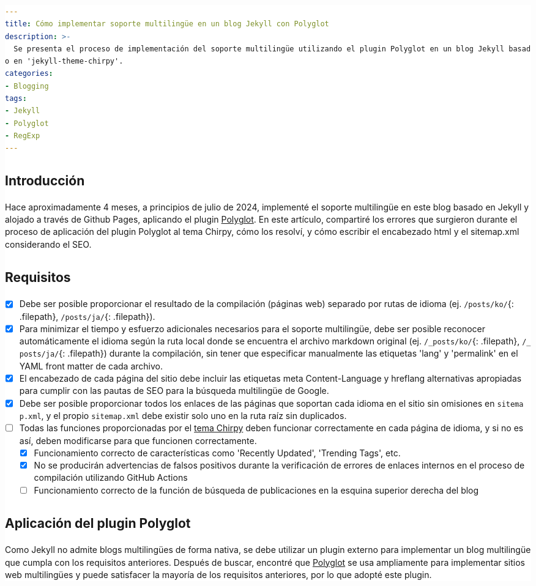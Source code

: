 ```yaml
---
title: Cómo implementar soporte multilingüe en un blog Jekyll con Polyglot
description: >-
  Se presenta el proceso de implementación del soporte multilingüe utilizando el plugin Polyglot en un blog Jekyll basado en 'jekyll-theme-chirpy'.
categories:
- Blogging
tags:
- Jekyll
- Polyglot
- RegExp
---
```

## Introducción
Hace aproximadamente 4 meses, a principios de julio de 2024, implementé el soporte multilingüe en este blog basado en Jekyll y alojado a través de Github Pages, aplicando el plugin [Polyglot](https://github.com/untra/polyglot).
En este artículo, compartiré los errores que surgieron durante el proceso de aplicación del plugin Polyglot al tema Chirpy, cómo los resolví, y cómo escribir el encabezado html y el sitemap.xml considerando el SEO.

## Requisitos
- [x] Debe ser posible proporcionar el resultado de la compilación (páginas web) separado por rutas de idioma (ej. `/posts/ko/`{: .filepath}, `/posts/ja/`{: .filepath}).
- [x] Para minimizar el tiempo y esfuerzo adicionales necesarios para el soporte multilingüe, debe ser posible reconocer automáticamente el idioma según la ruta local donde se encuentra el archivo markdown original (ej. `/_posts/ko/`{: .filepath}, `/_posts/ja/`{: .filepath}) durante la compilación, sin tener que especificar manualmente las etiquetas 'lang' y 'permalink' en el YAML front matter de cada archivo.
- [x] El encabezado de cada página del sitio debe incluir las etiquetas meta Content-Language y hreflang alternativas apropiadas para cumplir con las pautas de SEO para la búsqueda multilingüe de Google.
- [x] Debe ser posible proporcionar todos los enlaces de las páginas que soportan cada idioma en el sitio sin omisiones en `sitemap.xml`, y el propio `sitemap.xml` debe existir solo uno en la ruta raíz sin duplicados.
- [ ] Todas las funciones proporcionadas por el [tema Chirpy](https://github.com/cotes2020/jekyll-theme-chirpy) deben funcionar correctamente en cada página de idioma, y si no es así, deben modificarse para que funcionen correctamente.
  - [x] Funcionamiento correcto de características como 'Recently Updated', 'Trending Tags', etc.
  - [x] No se producirán advertencias de falsos positivos durante la verificación de errores de enlaces internos en el proceso de compilación utilizando GitHub Actions
  - [ ] Funcionamiento correcto de la función de búsqueda de publicaciones en la esquina superior derecha del blog

## Aplicación del plugin Polyglot
Como Jekyll no admite blogs multilingües de forma nativa, se debe utilizar un plugin externo para implementar un blog multilingüe que cumpla con los requisitos anteriores. Después de buscar, encontré que [Polyglot](https://github.com/untra/polyglot) se usa ampliamente para implementar sitios web multilingües y puede satisfacer la mayoría de los requisitos anteriores, por lo que adopté este plugin.
